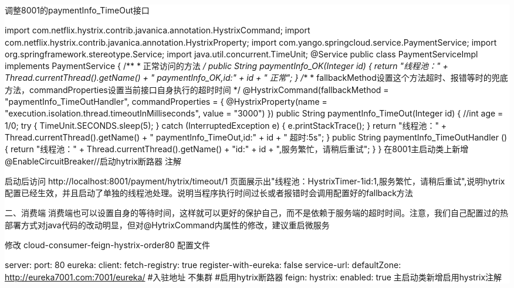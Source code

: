 调整8001的paymentInfo_TimeOut接口

import com.netflix.hystrix.contrib.javanica.annotation.HystrixCommand;
import com.netflix.hystrix.contrib.javanica.annotation.HystrixProperty;
import com.yango.springcloud.service.PaymentService;
import org.springframework.stereotype.Service;
import java.util.concurrent.TimeUnit;
@Service
public class PaymentServiceImpl implements PaymentService {
    /**
     * 正常访问的方法
     */
    public String paymentInfo_OK(Integer id) {
        return "线程池：" + Thread.currentThread().getName() + "  paymentInfo_OK,id:" + id + "  正常";
    }
    /**
     * fallbackMethod设置这个方法超时、报错等时的兜底方法，commandProperties设置当前接口自身执行的超时时间
     */
    @HystrixCommand(fallbackMethod = "paymentInfo_TimeOutHandler", commandProperties = {
            @HystrixProperty(name = "execution.isolation.thread.timeoutInMilliseconds", value = "3000")
    })
    public String paymentInfo_TimeOut(Integer id) {
        //int age = 1/0;
        try {
            TimeUnit.SECONDS.sleep(5);
        } catch (InterruptedException e) {
            e.printStackTrace();
        }
        return "线程池：" + Thread.currentThread().getName() + "  paymentInfo_TimeOut,id:" + id + "  超时:5s";
    }
    public String paymentInfo_TimeOutHandler () {
        return "线程池：" + Thread.currentThread().getName() + "id:" + id + ",服务繁忙，请稍后重试";
    }
}
在8001主启动类上新增 @EnableCircuitBreaker//启动hytrix断路器 注解

启动后访问 http://localhost:8001/payment/hytrix/timeout/1 页面展示出"线程池：HystrixTimer-1id:1,服务繁忙，请稍后重试",说明hytrix配置已经生效，并且启动了单独的线程池处理。说明当程序执行时间过长或者报错时会调用配置好的fallback方法

二、消费端
消费端也可以设置自身的等待时间，这样就可以更好的保护自己，而不是依赖于服务端的超时时间。注意，我们自己配置过的热部署方式对java代码的改动明显，但对@HytrixCommand内属性的修改，建议重启微服务

修改 cloud-consumer-feign-hystrix-order80 配置文件

server:
  port: 80
eureka:
  client:
    fetch-registry: true
    register-with-eureka: false
    service-url:
      defaultZone: http://eureka7001.com:7001/eureka/ #入驻地址 不集群
#启用hytrix断路器
feign:
  hystrix:
    enabled: true
主启动类新增启用hystrix注解
